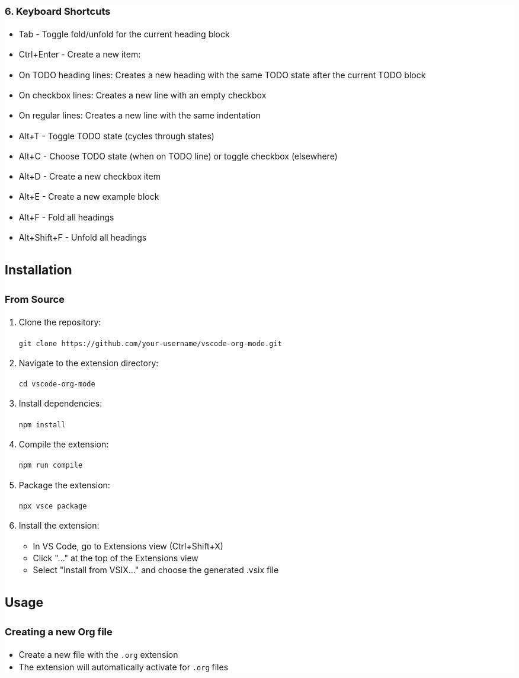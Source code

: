 ### 6. Keyboard Shortcuts

- Tab - Toggle fold/unfold for the current heading block
- Ctrl+Enter - Create a new item:

- On TODO heading lines: Creates a new heading with the same TODO state after the current TODO block
- On checkbox lines: Creates a new line with an empty checkbox
- On regular lines: Creates a new line with the same indentation


- Alt+T - Toggle TODO state (cycles through states)
- Alt+C - Choose TODO state (when on TODO line) or toggle checkbox (elsewhere)
- Alt+D - Create a new checkbox item
- Alt+E - Create a new example block
- Alt+F - Fold all headings
- Alt+Shift+F - Unfold all headings

## Installation

### From Source
1. Clone the repository:
   ```
   git clone https://github.com/your-username/vscode-org-mode.git
   ```

2. Navigate to the extension directory:
   ```
   cd vscode-org-mode
   ```

3. Install dependencies:
   ```
   npm install
   ```

4. Compile the extension:
   ```
   npm run compile
   ```

5. Package the extension:
   ```
   npx vsce package
   ```

6. Install the extension:
   - In VS Code, go to Extensions view (Ctrl+Shift+X)
   - Click "..." at the top of the Extensions view
   - Select "Install from VSIX..." and choose the generated .vsix file

## Usage

### Creating a new Org file
- Create a new file with the `.org` extension
- The extension will automatically activate for `.org` files
